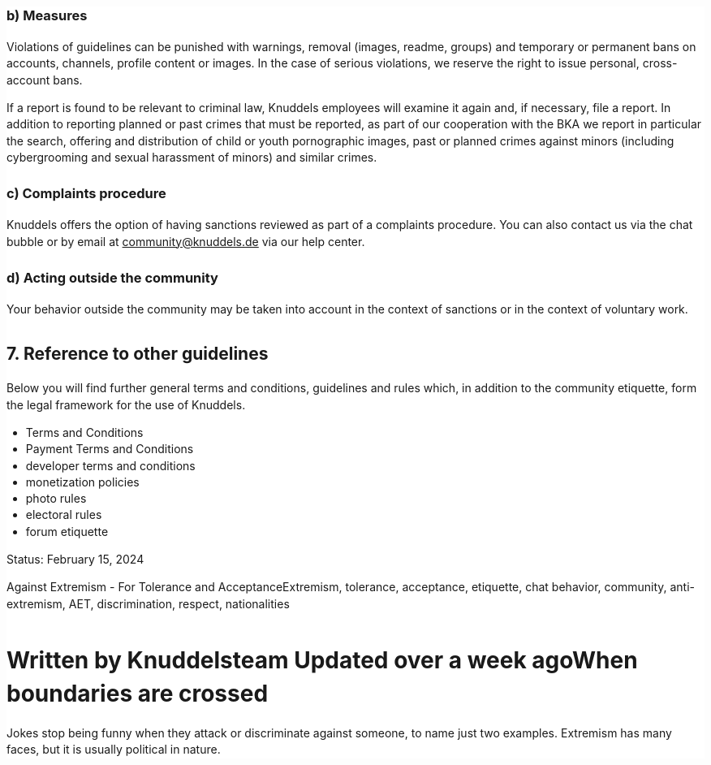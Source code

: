 ### b) Measures

Violations of guidelines can be punished with warnings, removal (images,
readme, groups) and temporary or permanent bans on accounts, channels,
profile content or images. In the case of serious violations, we reserve
the right to issue personal, cross-account bans.

If a report is found to be relevant to criminal law, Knuddels employees
will examine it again and, if necessary, file a report. In addition to
reporting planned or past crimes that must be reported, as part of our
cooperation with the BKA we report in particular the search, offering
and distribution of child or youth pornographic images, past or planned
crimes against minors (including cybergrooming and sexual harassment of
minors) and similar crimes.

### c) Complaints procedure

Knuddels offers the option of having sanctions reviewed as part of a
complaints procedure. You can also contact us via the chat bubble or by
email at community@knuddels.de via our help center.

### d) Acting outside the community

Your behavior outside the community may be taken into account in the
context of sanctions or in the context of voluntary work.

## 7. Reference to other guidelines

Below you will find further general terms and conditions, guidelines and
rules which, in addition to the community etiquette, form the legal
framework for the use of Knuddels.

- Terms and Conditions
- Payment Terms and Conditions
- developer terms and conditions
- monetization policies
- photo rules
- electoral rules
- forum etiquette

Status: February 15, 2024

Against Extremism - For Tolerance and AcceptanceExtremism, tolerance,
acceptance, etiquette, chat behavior, community, anti-extremism, AET,
discrimination, respect, nationalities

# Written by Knuddelsteam Updated over a week agoWhen boundaries are crossed

Jokes stop being funny when they attack or discriminate against someone,
to name just two examples. Extremism has many faces, but it is usually
political in nature.
